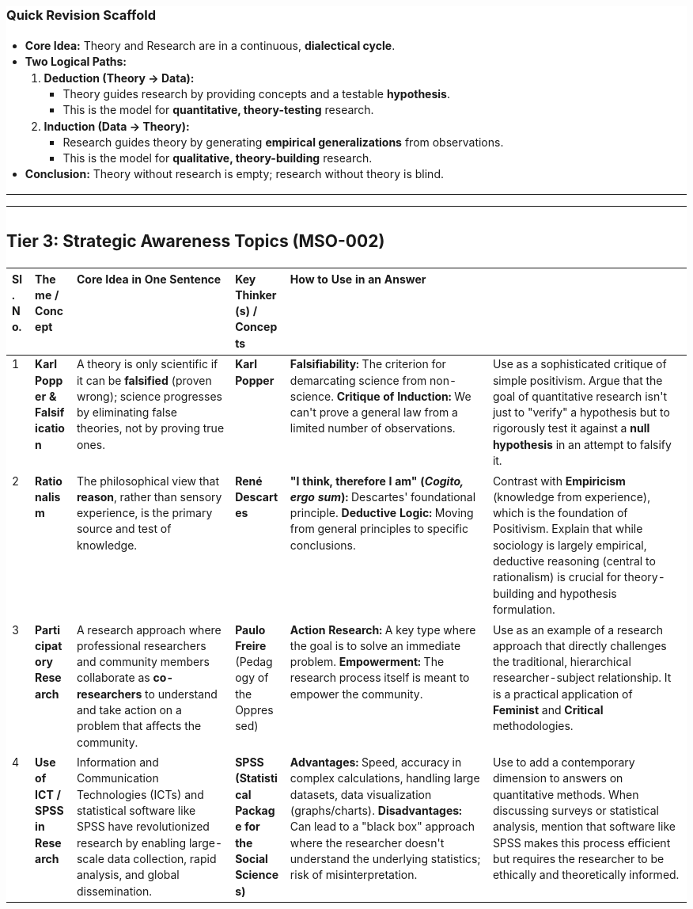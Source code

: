 ### **Quick Revision Scaffold**

- **Core Idea:** Theory and Research are in a continuous, **dialectical cycle**.
- **Two Logical Paths:**
    1. **Deduction (Theory -> Data):**
        - Theory guides research by providing concepts and a testable **hypothesis**.
        - This is the model for **quantitative, theory-testing** research.
    2. **Induction (Data -> Theory):**
        - Research guides theory by generating **empirical generalizations** from observations.
        - This is the model for **qualitative, theory-building** research.
- **Conclusion:** Theory without research is empty; research without theory is blind.

---
---

## **Tier 3: Strategic Awareness Topics (MSO-002)**

| Sl. No. | Theme / Concept                   | Core Idea in One Sentence                                                                                                                                                                            | Key Thinker(s) / Concepts                                                   | How to Use in an Answer                                                                                                                                                                                                                                                   |                                                                                                                                                                                                                                                               |
| :------ | :-------------------------------- | :--------------------------------------------------------------------------------------------------------------------------------------------------------------------------------------------------- | :-------------------------------------------------------------------------- | :------------------------------------------------------------------------------------------------------------------------------------------------------------------------------------------------------------------------------------------------------------------------ | ------------------------------------------------------------------------------------------------------------------------------------------------------------------------------------------------------------------------------------------------------------- |
| 1       | **Karl Popper & Falsification**   | A theory is only scientific if it can be **falsified** (proven wrong); science progresses by eliminating false theories, not by proving true ones.                                                   | **Karl Popper**                                                             | **Falsifiability:** The criterion for demarcating science from non-science. **Critique of Induction:** We can't prove a general law from a limited number of observations.                                                                                                | Use as a sophisticated critique of simple positivism. Argue that the goal of quantitative research isn't just to "verify" a hypothesis but to rigorously test it against a **null hypothesis** in an attempt to falsify it.                                   |
| 2       | **Rationalism**                   | The philosophical view that **reason**, rather than sensory experience, is the primary source and test of knowledge.                                                                                 | **René Descartes**                                                          | **"I think, therefore I am" (*Cogito, ergo sum*):** Descartes' foundational principle. **Deductive Logic:** Moving from general principles to specific conclusions.                                                                                                       | Contrast with **Empiricism** (knowledge from experience), which is the foundation of Positivism. Explain that while sociology is largely empirical, deductive reasoning (central to rationalism) is crucial for theory-building and hypothesis formulation.   |
| 3       | **Participatory Research**        | A research approach where professional researchers and community members collaborate as **co-researchers** to understand and take action on a problem that affects the community.                    | **Paulo Freire** (Pedagogy of the Oppressed)                                | **Action Research:** A key type where the goal is to solve an immediate problem. **Empowerment:** The research process itself is meant to empower the community.                                                                                                          | Use as an example of a research approach that directly challenges the traditional, hierarchical researcher-subject relationship. It is a practical application of **Feminist** and **Critical** methodologies.                                                |
| 4       | **Use of ICT / SPSS in Research** | Information and Communication Technologies (ICTs) and statistical software like SPSS have revolutionized research by enabling large-scale data collection, rapid analysis, and global dissemination. | **SPSS (Statistical Package for the Social Sciences)**                      | **Advantages:** Speed, accuracy in complex calculations, handling large datasets, data visualization (graphs/charts). **Disadvantages:** Can lead to a "black box" approach where the researcher doesn't understand the underlying statistics; risk of misinterpretation. | Use to add a contemporary dimension to answers on quantitative methods. When discussing surveys or statistical analysis, mention that software like SPSS makes this process efficient but requires the researcher to be ethically and theoretically informed. |